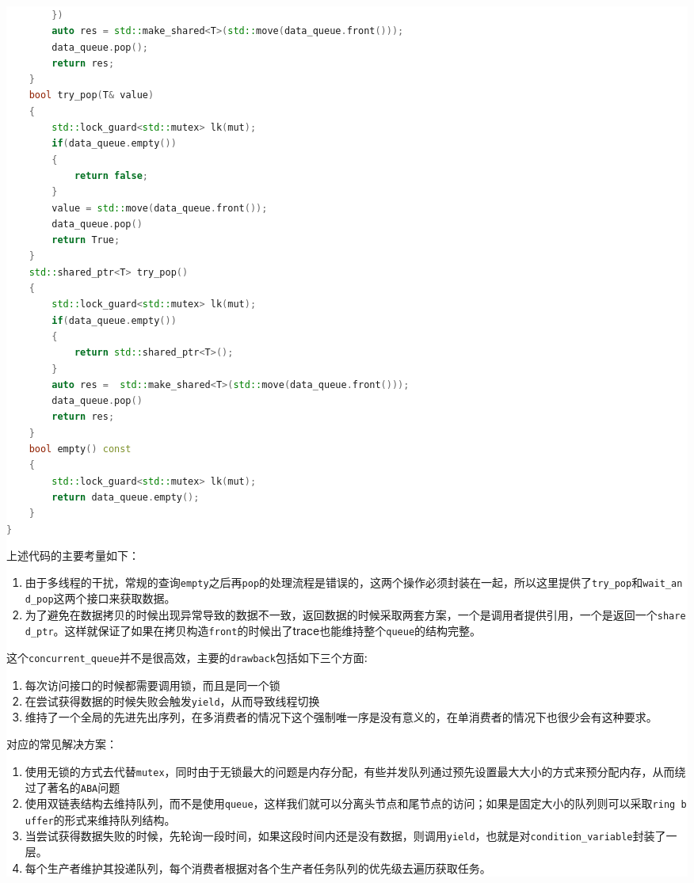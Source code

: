 ```cpp
        })
        auto res = std::make_shared<T>(std::move(data_queue.front()));
        data_queue.pop();
        return res;
    }
    bool try_pop(T& value)
    {
        std::lock_guard<std::mutex> lk(mut);
        if(data_queue.empty())
        {
            return false;
        }
        value = std::move(data_queue.front());
        data_queue.pop()
        return True;
    }
    std::shared_ptr<T> try_pop()
    {
        std::lock_guard<std::mutex> lk(mut);
        if(data_queue.empty())
        {
            return std::shared_ptr<T>();
        }
        auto res =  std::make_shared<T>(std::move(data_queue.front()));
        data_queue.pop()
        return res;
    }
    bool empty() const
    {
        std::lock_guard<std::mutex> lk(mut);
        return data_queue.empty();
    }
}
```

上述代码的主要考量如下：

1. 由于多线程的干扰，常规的查询`empty`之后再`pop`的处理流程是错误的，这两个操作必须封装在一起，所以这里提供了`try_pop`和`wait_and_pop`这两个接口来获取数据。
2. 为了避免在数据拷贝的时候出现异常导致的数据不一致，返回数据的时候采取两套方案，一个是调用者提供引用，一个是返回一个`shared_ptr`。这样就保证了如果在拷贝构造`front`的时候出了trace也能维持整个`queue`的结构完整。

这个`concurrent_queue`并不是很高效，主要的`drawback`包括如下三个方面:

1. 每次访问接口的时候都需要调用锁，而且是同一个锁
2. 在尝试获得数据的时候失败会触发`yield`，从而导致线程切换
3. 维持了一个全局的先进先出序列，在多消费者的情况下这个强制唯一序是没有意义的，在单消费者的情况下也很少会有这种要求。

对应的常见解决方案：

1. 使用无锁的方式去代替`mutex`，同时由于无锁最大的问题是内存分配，有些并发队列通过预先设置最大大小的方式来预分配内存，从而绕过了著名的`ABA`问题
2. 使用双链表结构去维持队列，而不是使用`queue`，这样我们就可以分离头节点和尾节点的访问；如果是固定大小的队列则可以采取`ring buffer`的形式来维持队列结构。
3. 当尝试获得数据失败的时候，先轮询一段时间，如果这段时间内还是没有数据，则调用`yield`，也就是对`condition_variable`封装了一层。
4. 每个生产者维护其投递队列，每个消费者根据对各个生产者任务队列的优先级去遍历获取任务。
